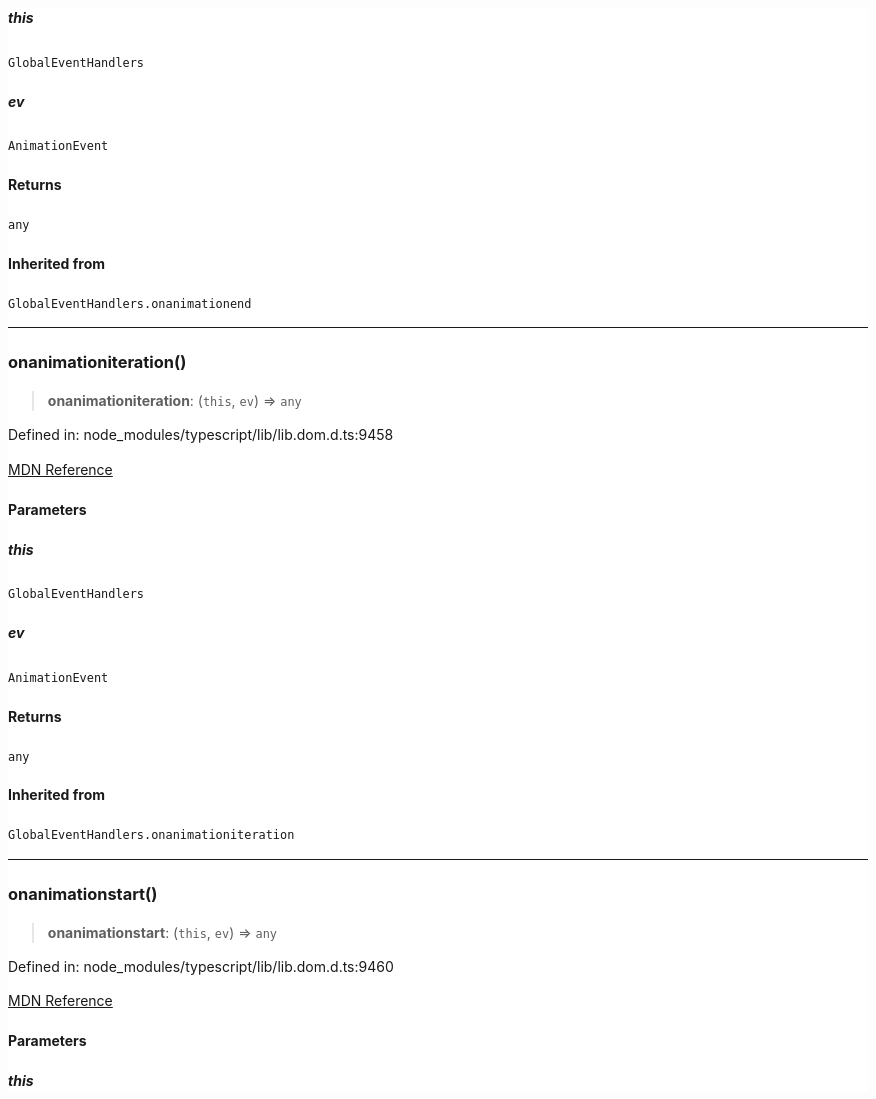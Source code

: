 ##### this

`GlobalEventHandlers`

##### ev

`AnimationEvent`

#### Returns

`any`

#### Inherited from

`GlobalEventHandlers.onanimationend`

***

### onanimationiteration()

> **onanimationiteration**: (`this`, `ev`) => `any`

Defined in: node\_modules/typescript/lib/lib.dom.d.ts:9458

[MDN Reference](https://developer.mozilla.org/docs/Web/API/Element/animationiteration_event)

#### Parameters

##### this

`GlobalEventHandlers`

##### ev

`AnimationEvent`

#### Returns

`any`

#### Inherited from

`GlobalEventHandlers.onanimationiteration`

***

### onanimationstart()

> **onanimationstart**: (`this`, `ev`) => `any`

Defined in: node\_modules/typescript/lib/lib.dom.d.ts:9460

[MDN Reference](https://developer.mozilla.org/docs/Web/API/Element/animationstart_event)

#### Parameters

##### this
